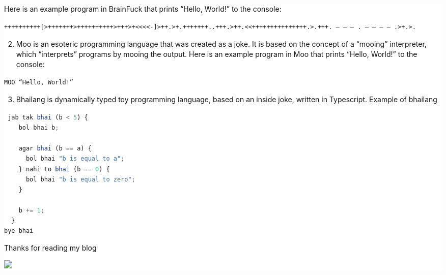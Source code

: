 Here is an example program in BrainFuck that prints “Hello, World!” to the console:

``` 
++++++++++[>+++++++>++++++++++>+++>+<<<<-]>++.>+.+++++++..+++.>++.<<+++++++++++++++.>.+++. — — — . — — — — .>+.>. 
```

2. Moo is an esoteric programming language that was created as a joke. It is based on the concept of a “mooing” interpreter, which “interprets” programs by mooing the output. Here is an example program in Moo that prints “Hello, World!” to the console:

```
MOO “Hello, World!”
```
3. Bhailang is dynamically typed toy programming language, based on an inside joke, written in Typescript. Example of bhailang
```typescript
 jab tak bhai (b < 5) {  
    bol bhai b;  
  
    agar bhai (b == a) {  
      bol bhai "b is equal to a";  
    } nahi to bhai (b == 0) {  
      bol bhai "b is equal to zero";  
    }  
  
    b += 1;  
  }  
bye bhai
```
Thanks for reading my blog

![](https://miro.medium.com/max/240/0*jfIK7bjHznTMlpin)
